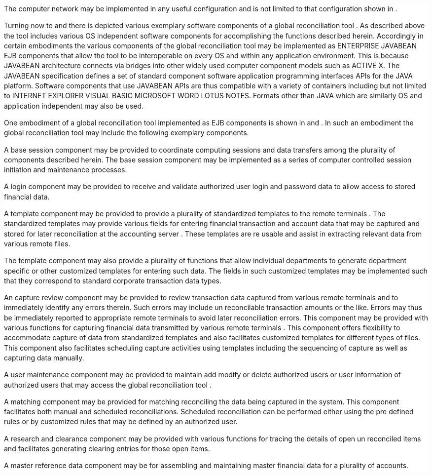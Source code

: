 The computer network may be implemented in any useful configuration and is not limited to that configuration shown in .

Turning now to and there is depicted various exemplary software components of a global reconciliation tool . As described above the tool includes various OS independent software components for accomplishing the functions described herein. Accordingly in certain embodiments the various components of the global reconciliation tool may be implemented as ENTERPRISE JAVABEAN EJB components that allow the tool to be interoperable on every OS and within any application environment. This is because JAVABEAN architecture connects via bridges into other widely used computer component models such as ACTIVE X. The JAVABEAN specification defines a set of standard component software application programming interfaces APIs for the JAVA platform. Software components that use JAVABEAN APIs are thus compatible with a variety of containers including but not limited to INTERNET EXPLORER VISUAL BASIC MICROSOFT WORD LOTUS NOTES. Formats other than JAVA which are similarly OS and application independent may also be used.

One embodiment of a global reconciliation tool implemented as EJB components is shown in and . In such an embodiment the global reconciliation tool may include the following exemplary components.

A base session component may be provided to coordinate computing sessions and data transfers among the plurality of components described herein. The base session component may be implemented as a series of computer controlled session initiation and maintenance processes.

A login component may be provided to receive and validate authorized user login and password data to allow access to stored financial data.

A template component may be provided to provide a plurality of standardized templates to the remote terminals . The standardized templates may provide various fields for entering financial transaction and account data that may be captured and stored for later reconciliation at the accounting server . These templates are re usable and assist in extracting relevant data from various remote files.

The template component may also provide a plurality of functions that allow individual departments to generate department specific or other customized templates for entering such data. The fields in such customized templates may be implemented such that they correspond to standard corporate transaction data types.

An capture review component may be provided to review transaction data captured from various remote terminals and to immediately identify any errors therein. Such errors may include un reconcilable transaction amounts or the like. Errors may thus be immediately reported to appropriate remote terminals to avoid later reconciliation errors. This component may be provided with various functions for capturing financial data transmitted by various remote terminals . This component offers flexibility to accommodate capture of data from standardized templates and also facilitates customized templates for different types of files. This component also facilitates scheduling capture activities using templates including the sequencing of capture as well as capturing data manually.

A user maintenance component may be provided to maintain add modify or delete authorized users or user information of authorized users that may access the global reconciliation tool .

A matching component may be provided for matching reconciling the data being captured in the system. This component facilitates both manual and scheduled reconciliations. Scheduled reconciliation can be performed either using the pre defined rules or by customized rules that may be defined by an authorized user.

A research and clearance component may be provided with various functions for tracing the details of open un reconciled items and facilitates generating clearing entries for those open items.

A master reference data component may be for assembling and maintaining master financial data for a plurality of accounts.
